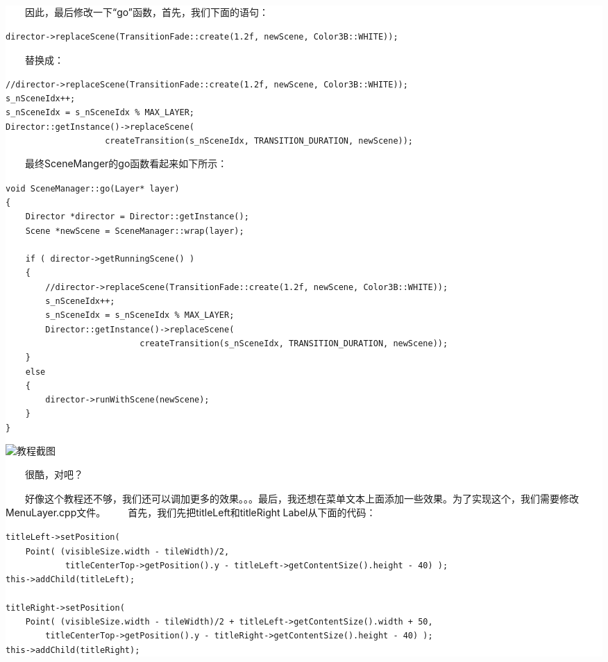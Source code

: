 
　　因此，最后修改一下“go”函数，首先，我们下面的语句：


```
director->replaceScene(TransitionFade::create(1.2f, newScene, Color3B::WHITE));
```


　　替换成：


```
//director->replaceScene(TransitionFade::create(1.2f, newScene, Color3B::WHITE));
s_nSceneIdx++;
s_nSceneIdx = s_nSceneIdx % MAX_LAYER;
Director::getInstance()->replaceScene(
					createTransition(s_nSceneIdx, TRANSITION_DURATION, newScene));
```



　　最终SceneManger的go函数看起来如下所示：


```
void SceneManager::go(Layer* layer)
{
    Director *director = Director::getInstance();
    Scene *newScene = SceneManager::wrap(layer);
    
    if ( director->getRunningScene() )
    {
        //director->replaceScene(TransitionFade::create(1.2f, newScene, Color3B::WHITE));
        s_nSceneIdx++;
        s_nSceneIdx = s_nSceneIdx % MAX_LAYER;
        Director::getInstance()->replaceScene(
                           createTransition(s_nSceneIdx, TRANSITION_DURATION, newScene));
    }
    else
    {
        director->runWithScene(newScene);
    }
}
```


![][p4]

　　很酷，对吧？

　　好像这个教程还不够，我们还可以调加更多的效果。。。最后，我还想在菜单文本上面添加一些效果。为了实现这个，我们需要修改MenuLayer.cpp文件。
　　首先，我们先把titleLeft和titleRight Label从下面的代码：


```
titleLeft->setPosition(
    Point( (visibleSize.width - tileWidth)/2,
            titleCenterTop->getPosition().y - titleLeft->getContentSize().height - 40) );
this->addChild(titleLeft);
    
titleRight->setPosition(
	Point( (visibleSize.width - tileWidth)/2 + titleLeft->getContentSize().width + 50,
		titleCenterTop->getPosition().y - titleRight->getContentSize().height - 40) );
this->addChild(titleRight);
```


[p1]: ./res/course_screenshot1.png "教程截图"
[p2]: ./res/course_screenshot2.png "教程截图"
[p3]: ./res/course_screenshot3.png "教程截图"
[p4]: ./res/course_screenshot4.png "教程截图"
[p5]: ./res/course_screenshot5.png "教程截图"
[1]: ./MenuTutorialPart2.zip "完整源代码"
